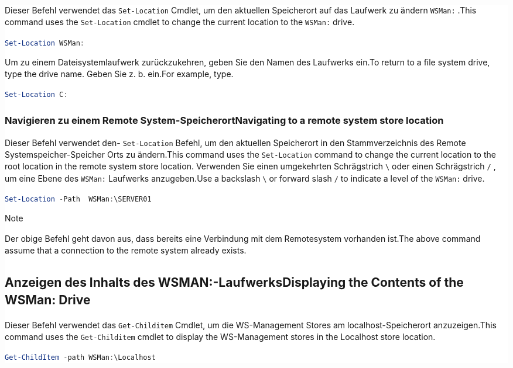 <span data-ttu-id="49700-149">Dieser Befehl verwendet das `Set-Location` Cmdlet, um den aktuellen Speicherort auf das Laufwerk zu ändern `WSMan:` .</span><span class="sxs-lookup"><span data-stu-id="49700-149">This command uses the `Set-Location` cmdlet to change the current location to the `WSMan:` drive.</span></span>

```powershell
Set-Location WSMan:
```

<span data-ttu-id="49700-150">Um zu einem Dateisystemlaufwerk zurückzukehren, geben Sie den Namen des Laufwerks ein.</span><span class="sxs-lookup"><span data-stu-id="49700-150">To return to a file system drive, type the drive name.</span></span> <span data-ttu-id="49700-151">Geben Sie z. b. ein.</span><span class="sxs-lookup"><span data-stu-id="49700-151">For example, type.</span></span>

```powershell
Set-Location C:
```

### <a name="navigating-to-a-remote-system-store-location"></a><span data-ttu-id="49700-152">Navigieren zu einem Remote System-Speicherort</span><span class="sxs-lookup"><span data-stu-id="49700-152">Navigating to a remote system store location</span></span>

<span data-ttu-id="49700-153">Dieser Befehl verwendet den- `Set-Location` Befehl, um den aktuellen Speicherort in den Stammverzeichnis des Remote Systemspeicher-Speicher Orts zu ändern.</span><span class="sxs-lookup"><span data-stu-id="49700-153">This command uses the `Set-Location` command to change the current location to the root location in the remote system store location.</span></span> <span data-ttu-id="49700-154">Verwenden Sie einen umgekehrten Schrägstrich `\` oder einen Schrägstrich `/` , um eine Ebene des `WSMan:` Laufwerks anzugeben.</span><span class="sxs-lookup"><span data-stu-id="49700-154">Use a backslash `\` or forward slash `/` to indicate a level of the `WSMan:` drive.</span></span>

```powershell
Set-Location -Path  WSMan:\SERVER01
```

> [!NOTE]
> <span data-ttu-id="49700-155">Der obige Befehl geht davon aus, dass bereits eine Verbindung mit dem Remotesystem vorhanden ist.</span><span class="sxs-lookup"><span data-stu-id="49700-155">The above command assume that a connection to the remote system already exists.</span></span>

## <a name="displaying-the-contents-of-the-wsman-drive"></a><span data-ttu-id="49700-156">Anzeigen des Inhalts des WSMAN:-Laufwerks</span><span class="sxs-lookup"><span data-stu-id="49700-156">Displaying the Contents of the WSMan: Drive</span></span>

<span data-ttu-id="49700-157">Dieser Befehl verwendet das `Get-Childitem` Cmdlet, um die WS-Management Stores am localhost-Speicherort anzuzeigen.</span><span class="sxs-lookup"><span data-stu-id="49700-157">This command uses the `Get-Childitem` cmdlet to display the WS-Management stores in the Localhost store location.</span></span>

```powershell
Get-ChildItem -path WSMan:\Localhost
```
